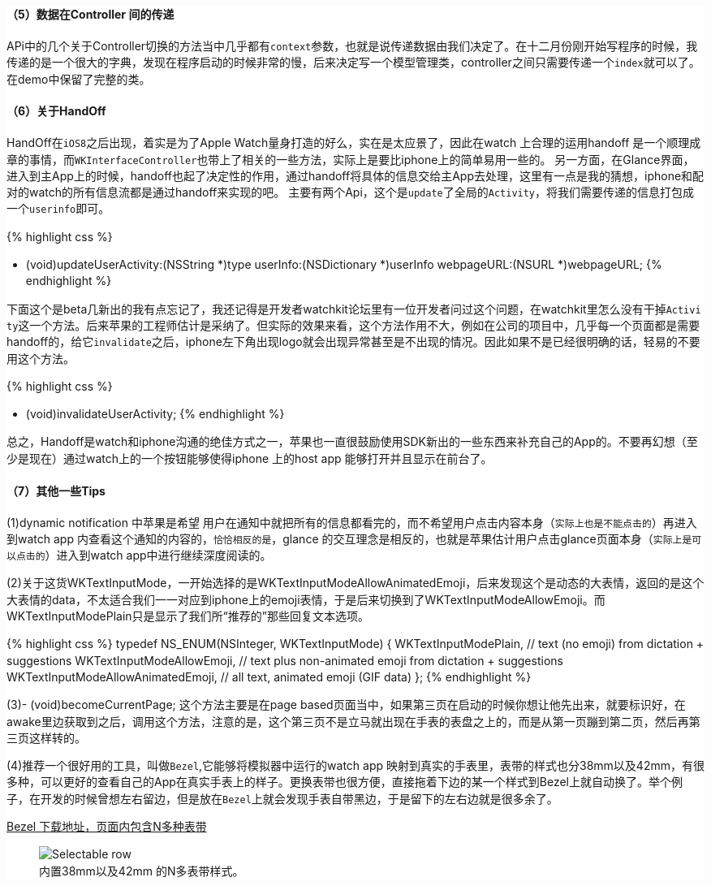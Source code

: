 
#### （5）数据在Controller 间的传递
APi中的几个关于Controller切换的方法当中几乎都有`context`参数，也就是说传递数据由我们决定了。在十二月份刚开始写程序的时候，我传递的是一个很大的字典，发现在程序启动的时候非常的慢，后来决定写一个模型管理类，controller之间只需要传递一个`index`就可以了。在demo中保留了完整的类。

#### （6）关于HandOff
HandOff在`iOS8`之后出现，着实是为了Apple Watch量身打造的好么，实在是太应景了，因此在watch 上合理的运用handoff 是一个顺理成章的事情，而`WKInterfaceController`也带上了相关的一些方法，实际上是要比iphone上的简单易用一些的。
另一方面，在Glance界面，进入到主App上的时候，handoff也起了决定性的作用，通过handoff将具体的信息交给主App去处理，这里有一点是我的猜想，iphone和配对的watch的所有信息流都是通过handoff来实现的吧。
主要有两个Api，这个是`update`了全局的`Activity`，将我们需要传递的信息打包成一个`userinfo`即可。

{% highlight css %}
- (void)updateUserActivity:(NSString *)type userInfo:(NSDictionary *)userInfo webpageURL:(NSURL *)webpageURL;
{% endhighlight %}

下面这个是beta几新出的我有点忘记了，我还记得是开发者watchkit论坛里有一位开发者问过这个问题，在watchkit里怎么没有干掉`Activity`这一个方法。后来苹果的工程师估计是采纳了。但实际的效果来看，这个方法作用不大，例如在公司的项目中，几乎每一个页面都是需要handoff的，给它`invalidate`之后，iphone左下角出现logo就会出现异常甚至是不出现的情况。因此如果不是已经很明确的话，轻易的不要用这个方法。

{% highlight css %}
- (void)invalidateUserActivity;
{% endhighlight %}

总之，Handoff是watch和iphone沟通的绝佳方式之一，苹果也一直很鼓励使用SDK新出的一些东西来补充自己的App的。不要再幻想（至少是现在）通过watch上的一个按钮能够使得iphone 上的host app 能够打开并且显示在前台了。


#### （7）其他一些Tips
(1)dynamic notification 中苹果是希望 用户在通知中就把所有的信息都看完的，而不希望用户点击内容本身（`实际上也是不能点击的`）再进入到watch app 内查看这个通知的内容的，`恰恰相反的是`，glance 的交互理念是相反的，也就是苹果估计用户点击glance页面本身（`实际上是可以点击的`）进入到watch app中进行继续深度阅读的。

(2)关于这货WKTextInputMode，一开始选择的是WKTextInputModeAllowAnimatedEmoji，后来发现这个是动态的大表情，返回的是这个大表情的data，不太适合我们一一对应到iphone上的emoji表情，于是后来切换到了WKTextInputModeAllowEmoji。而WKTextInputModePlain只是显示了我们所“推荐的”那些回复文本选项。

{% highlight css %}
typedef NS_ENUM(NSInteger, WKTextInputMode)  {
    WKTextInputModePlain,		// text (no emoji) from dictation + suggestions
    WKTextInputModeAllowEmoji, 		// text plus non-animated emoji from dictation + suggestions
    WKTextInputModeAllowAnimatedEmoji,	// all text, animated emoji (GIF data)
};
{% endhighlight %}

(3)- (void)becomeCurrentPage; 这个方法主要是在page based页面当中，如果第三页在启动的时候你想让他先出来，就要标识好，在awake里边获取到之后，调用这个方法，注意的是，这个第三页不是立马就出现在手表的表盘之上的，而是从第一页蹦到第二页，然后再第三页这样转的。

(4)推荐一个很好用的工具，叫做`Bezel`,它能够将模拟器中运行的watch app 映射到真实的手表里，表带的样式也分38mm以及42mm，有很多种，可以更好的查看自己的App在真实手表上的样子。更换表带也很方便，直接拖着下边的某一个样式到Bezel上就自动换了。举个例子，在开发的时候曾想左右留边，但是放在`Bezel`上就会发现手表自带黑边，于是留下的左右边就是很多余了。

[Bezel 下载地址，页面内包含N多种表带](http://infinitapps.com/bezel/)

<figure>
<img src="{{ site.url }}/images/Apple Watch Development summary/bezel watch 38 and 42.png" alt="Selectable row">
<figcaption>内置38mm以及42mm 的N多表带样式。</figcaption>
</figure>

